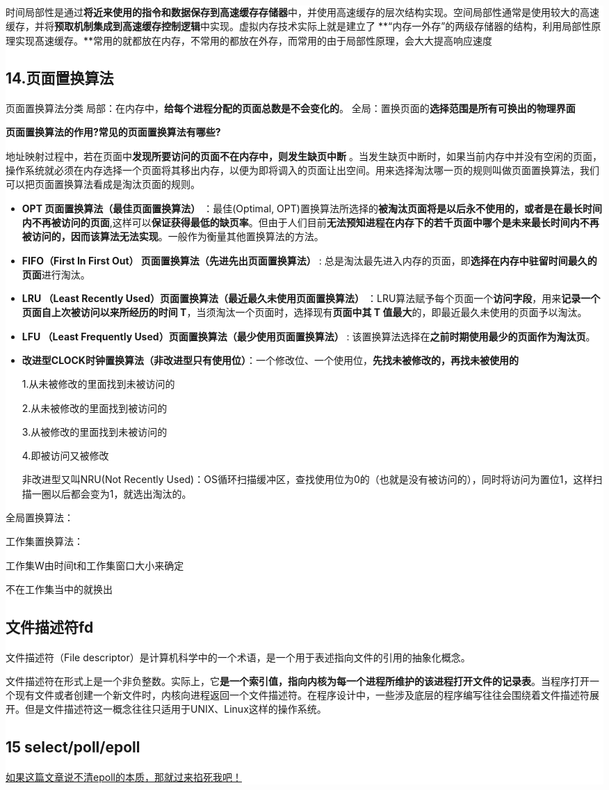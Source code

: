 时间局部性是通过**将近来使用的指令和数据保存到高速缓存存储器**中，并使用高速缓存的层次结构实现。空间局部性通常是使用较大的高速缓存，并将**预取机制集成到高速缓存控制逻辑**中实现。虚拟内存技术实际上就是建立了 **“内存一外存”的两级存储器的结构，利用局部性原理实现髙速缓存。**常用的就都放在内存，不常用的都放在外存，而常用的由于局部性原理，会大大提高响应速度



## 14.页面置换算法

页面置换算法分类
局部：在内存中，**给每个进程分配的页面总数是不会变化的**。
全局：置换页面的**选择范围是所有可换出的物理界面**

**页面置换算法的作用?常见的页面置换算法有哪些?**

地址映射过程中，若在页面中**发现所要访问的页面不在内存中，则发生缺页中断** 。当发生缺页中断时，如果当前内存中并没有空闲的页面，操作系统就必须在内存选择一个页面将其移出内存，以便为即将调入的页面让出空间。用来选择淘汰哪一页的规则叫做页面置换算法，我们可以把页面置换算法看成是淘汰页面的规则。

- **OPT 页面置换算法（最佳页面置换算法）** ：最佳(Optimal, OPT)置换算法所选择的**被淘汰页面将是以后永不使用的，或者是在最长时间内不再被访问的页面**,这样可以**保证获得最低的缺页率**。但由于人们目前**无法预知进程在内存下的若千页面中哪个是未来最长时间内不再被访问的，因而该算法无法实现**。一般作为衡量其他置换算法的方法。

- **FIFO（First In First Out） 页面置换算法（先进先出页面置换算法）** : 总是淘汰最先进入内存的页面，即**选择在内存中驻留时间最久的页面**进行淘汰。

- **LRU （Least Recently Used）页面置换算法（最近最久未使用页面置换算法）** ：LRU算法赋予每个页面一个**访问字段**，用来**记录一个页面自上次被访问以来所经历的时间 T**，当须淘汰一个页面时，选择现有**页面中其 T 值最大**的，即最近最久未使用的页面予以淘汰。

- **LFU （Least Frequently Used）页面置换算法（最少使用页面置换算法）** : 该置换算法选择在**之前时期使用最少的页面作为淘汰页**。

- **改进型CLOCK时钟置换算法（非改进型只有使用位）**：一个修改位、一个使用位，**先找未被修改的，再找未被使用的**

  1.从未被修改的里面找到未被访问的

  2.从未被修改的里面找到被访问的

  3.从被修改的里面找到未被访问的

  4.即被访问又被修改

  非改进型又叫NRU(Not Recently Used)：OS循环扫描缓冲区，查找使用位为0的（也就是没有被访问的），同时将访问为置位1，这样扫描一圈以后都会变为1，就选出淘汰的。



全局置换算法：

工作集置换算法：

工作集W由时间t和工作集窗口大小来确定 



不在工作集当中的就换出



## 文件描述符fd

文件描述符（File descriptor）是计算机科学中的一个术语，是一个用于表述指向文件的引用的抽象化概念。

文件描述符在形式上是一个非负整数。实际上，它**是一个索引值，指向内核为每一个进程所维护的该进程打开文件的记录表**。当程序打开一个现有文件或者创建一个新文件时，内核向进程返回一个文件描述符。在程序设计中，一些涉及底层的程序编写往往会围绕着文件描述符展开。但是文件描述符这一概念往往只适用于UNIX、Linux这样的操作系统。

## 15 select/poll/epoll

[如果这篇文章说不清epoll的本质，那就过来掐死我吧！](https://zhuanlan.zhihu.com/p/63179839)
